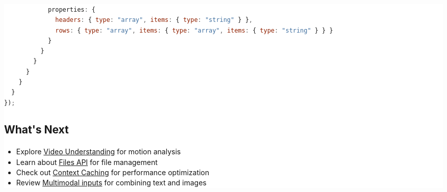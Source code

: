 ```javascript
            properties: {
              headers: { type: "array", items: { type: "string" } },
              rows: { type: "array", items: { type: "array", items: { type: "string" } } }
            }
          }
        }
      }
    }
  }
});
```

## What's Next

- Explore [Video Understanding](./video-understanding.md) for motion analysis
- Learn about [Files API](./files-api.md) for file management
- Check out [Context Caching](./context-caching.md) for performance optimization
- Review [Multimodal inputs](./text-generation.md) for combining text and images